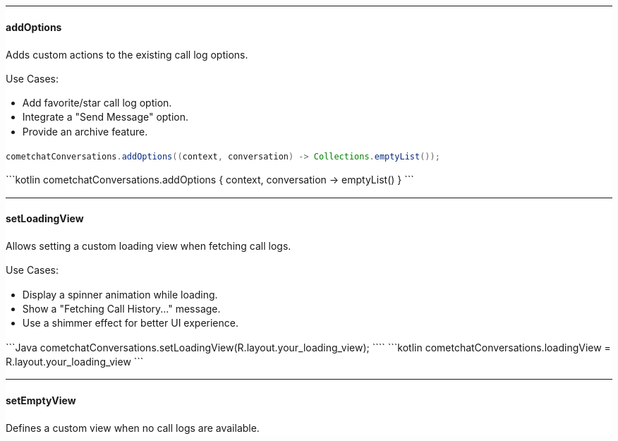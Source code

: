
---

#### addOptions
Adds custom actions to the existing call log options.

Use Cases:
- Add favorite/star call log option.
- Integrate a "Send Message" option.
- Provide an archive feature.

<Tabs>

<TabItem value="java" label="Java">

```Java
cometchatConversations.addOptions((context, conversation) -> Collections.emptyList());
````

</TabItem>

<TabItem value="kotlin" label="Kotlin">
```kotlin
cometchatConversations.addOptions { context, conversation -> emptyList<CometChatPopupMenu.MenuItem?>() }
```
</TabItem>

</Tabs>

---

#### setLoadingView
Allows setting a custom loading view when fetching call logs.

Use Cases:
- Display a spinner animation while loading.
- Show a "Fetching Call History..." message.
- Use a shimmer effect for better UI experience.

<Tabs>

<TabItem value="java" label="Java">
```Java
cometchatConversations.setLoadingView(R.layout.your_loading_view);
````
</TabItem>

<TabItem value="kotlin" label="Kotlin">
```kotlin
cometchatConversations.loadingView = R.layout.your_loading_view
```
</TabItem>

</Tabs>

---

#### setEmptyView
Defines a custom view when no call logs are available.
